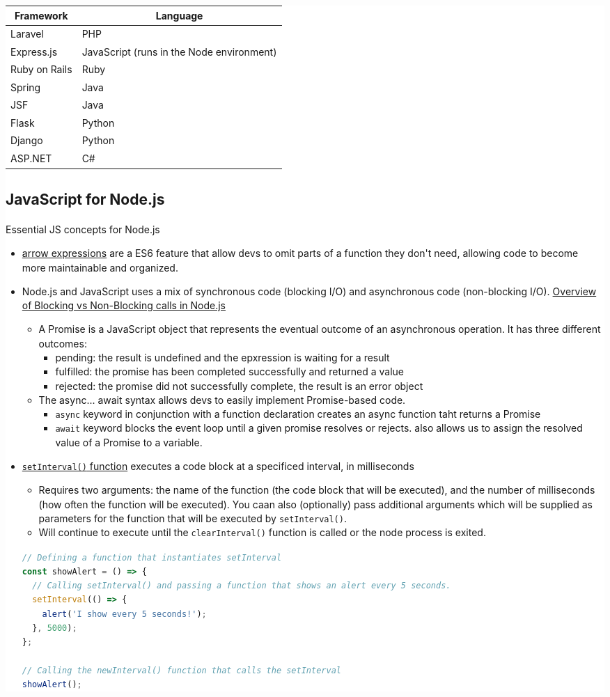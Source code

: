 | Framework     | Language                                  |
| ------------- | ----------------------------------------- |
| Laravel       | PHP                                       |
| Express.js    | JavaScript (runs in the Node environment) |
| Ruby on Rails | Ruby                                      |
| Spring        | Java                                      |
| JSF           | Java                                      |
| Flask         | Python                                    |
| Django        | Python                                    |
| ASP.NET       | C#                                        |

## JavaScript for Node.js

Essential JS concepts for Node.js

- [arrow expressions](https://developer.mozilla.org/en-US/docs/Web/JavaScript/Reference/Functions/Arrow_functions) are a ES6 feature that allow devs to omit parts of a function they don't need, allowing code to become more maintainable and organized.
- Node.js and JavaScript uses a mix of synchronous code (blocking I/O) and asynchronous code (non-blocking I/O). [Overview of Blocking vs Non-Blocking calls in Node.js](https://nodejs.org/en/learn/asynchronous-work/overview-of-blocking-vs-non-blocking)
  - A Promise is a JavaScript object that represents the eventual outcome of an asynchronous operation. It has three different outcomes:
    - pending: the result is undefined and the epxression is waiting for a result
    - fulfilled: the promise has been completed successfully and returned a value
    - rejected: the promise did not successfully complete, the result is an error object
  - The async... await syntax allows devs to easily implement Promise-based code.
    - `async` keyword in conjunction with a function declaration creates an async function taht returns a Promise
    - `await` keyword blocks the event loop until a given promise resolves or rejects. also allows us to assign the resolved value of a Promise to a variable.
- [`setInterval()` function](https://developer.mozilla.org/en-US/docs/Web/API/setInterval) executes a code block at a specificed interval, in milliseconds

  - Requires two arguments: the name of the function (the code block that will be executed), and the number of milliseconds (how often the function will be executed). You caan also (optionally) pass additional arguments which will be supplied as parameters for the function that will be executed by `setInterval()`.
  - Will continue to execute until the `clearInterval()` function is called or the node process is exited.

  ```javascript
  // Defining a function that instantiates setInterval
  const showAlert = () => {
    // Calling setInterval() and passing a function that shows an alert every 5 seconds.
    setInterval(() => {
      alert('I show every 5 seconds!');
    }, 5000);
  };

  // Calling the newInterval() function that calls the setInterval
  showAlert();
  ```
